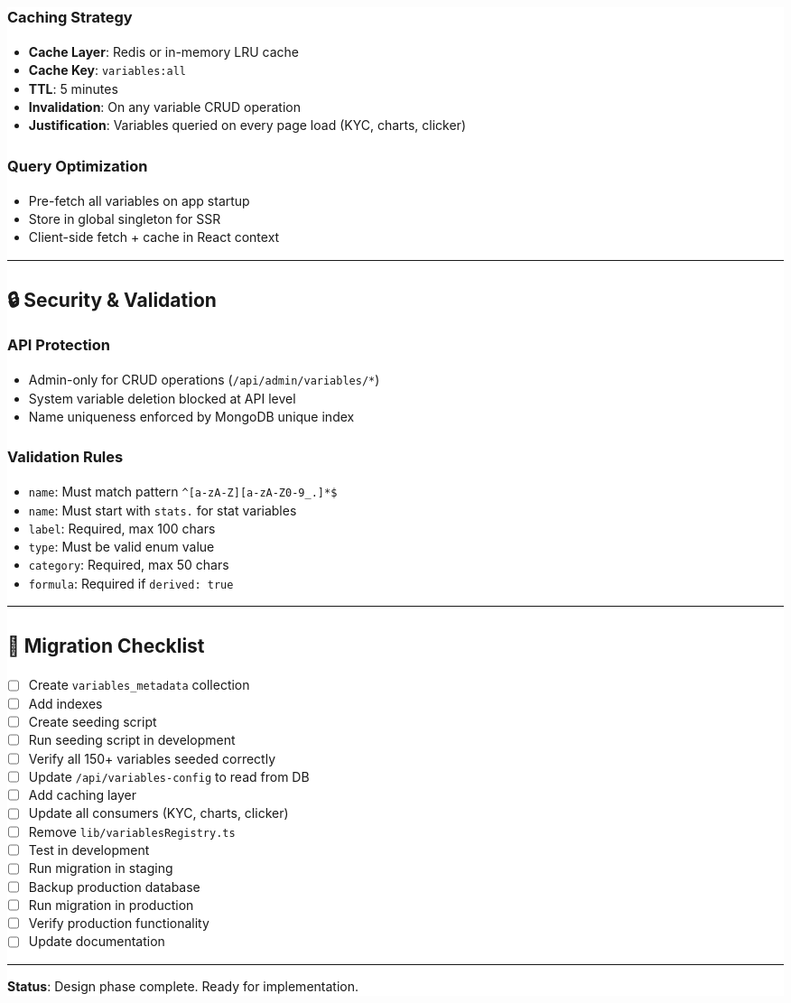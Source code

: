 ### Caching Strategy
- **Cache Layer**: Redis or in-memory LRU cache
- **Cache Key**: `variables:all`
- **TTL**: 5 minutes
- **Invalidation**: On any variable CRUD operation
- **Justification**: Variables queried on every page load (KYC, charts, clicker)

### Query Optimization
- Pre-fetch all variables on app startup
- Store in global singleton for SSR
- Client-side fetch + cache in React context

---

## 🔒 Security & Validation

### API Protection
- Admin-only for CRUD operations (`/api/admin/variables/*`)
- System variable deletion blocked at API level
- Name uniqueness enforced by MongoDB unique index

### Validation Rules
- `name`: Must match pattern `^[a-zA-Z][a-zA-Z0-9_.]*$`
- `name`: Must start with `stats.` for stat variables
- `label`: Required, max 100 chars
- `type`: Must be valid enum value
- `category`: Required, max 50 chars
- `formula`: Required if `derived: true`

---

## 📝 Migration Checklist

- [ ] Create `variables_metadata` collection
- [ ] Add indexes
- [ ] Create seeding script
- [ ] Run seeding script in development
- [ ] Verify all 150+ variables seeded correctly
- [ ] Update `/api/variables-config` to read from DB
- [ ] Add caching layer
- [ ] Update all consumers (KYC, charts, clicker)
- [ ] Remove `lib/variablesRegistry.ts`
- [ ] Test in development
- [ ] Run migration in staging
- [ ] Backup production database
- [ ] Run migration in production
- [ ] Verify production functionality
- [ ] Update documentation

---

**Status**: Design phase complete. Ready for implementation.
